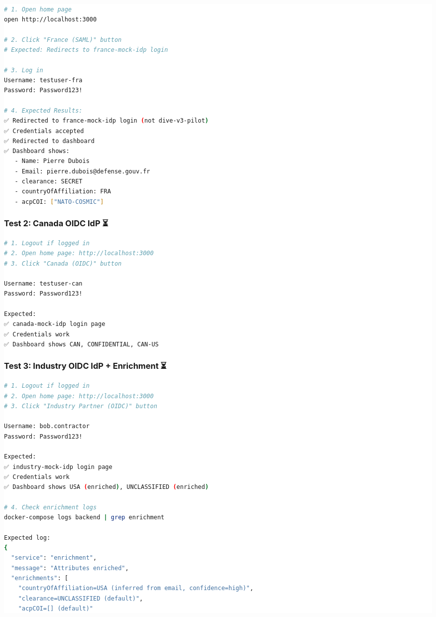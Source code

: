 ```bash
# 1. Open home page
open http://localhost:3000

# 2. Click "France (SAML)" button
# Expected: Redirects to france-mock-idp login

# 3. Log in
Username: testuser-fra
Password: Password123!

# 4. Expected Results:
✅ Redirected to france-mock-idp login (not dive-v3-pilot)
✅ Credentials accepted
✅ Redirected to dashboard
✅ Dashboard shows:
   - Name: Pierre Dubois
   - Email: pierre.dubois@defense.gouv.fr
   - clearance: SECRET
   - countryOfAffiliation: FRA
   - acpCOI: ["NATO-COSMIC"]
```

### Test 2: Canada OIDC IdP ⏳

```bash
# 1. Logout if logged in
# 2. Open home page: http://localhost:3000
# 3. Click "Canada (OIDC)" button

Username: testuser-can
Password: Password123!

Expected:
✅ canada-mock-idp login page
✅ Credentials work
✅ Dashboard shows CAN, CONFIDENTIAL, CAN-US
```

### Test 3: Industry OIDC IdP + Enrichment ⏳

```bash
# 1. Logout if logged in  
# 2. Open home page: http://localhost:3000
# 3. Click "Industry Partner (OIDC)" button

Username: bob.contractor
Password: Password123!

Expected:
✅ industry-mock-idp login page
✅ Credentials work
✅ Dashboard shows USA (enriched), UNCLASSIFIED (enriched)

# 4. Check enrichment logs
docker-compose logs backend | grep enrichment

Expected log:
{
  "service": "enrichment",
  "message": "Attributes enriched",
  "enrichments": [
    "countryOfAffiliation=USA (inferred from email, confidence=high)",
    "clearance=UNCLASSIFIED (default)",
    "acpCOI=[] (default)"
```